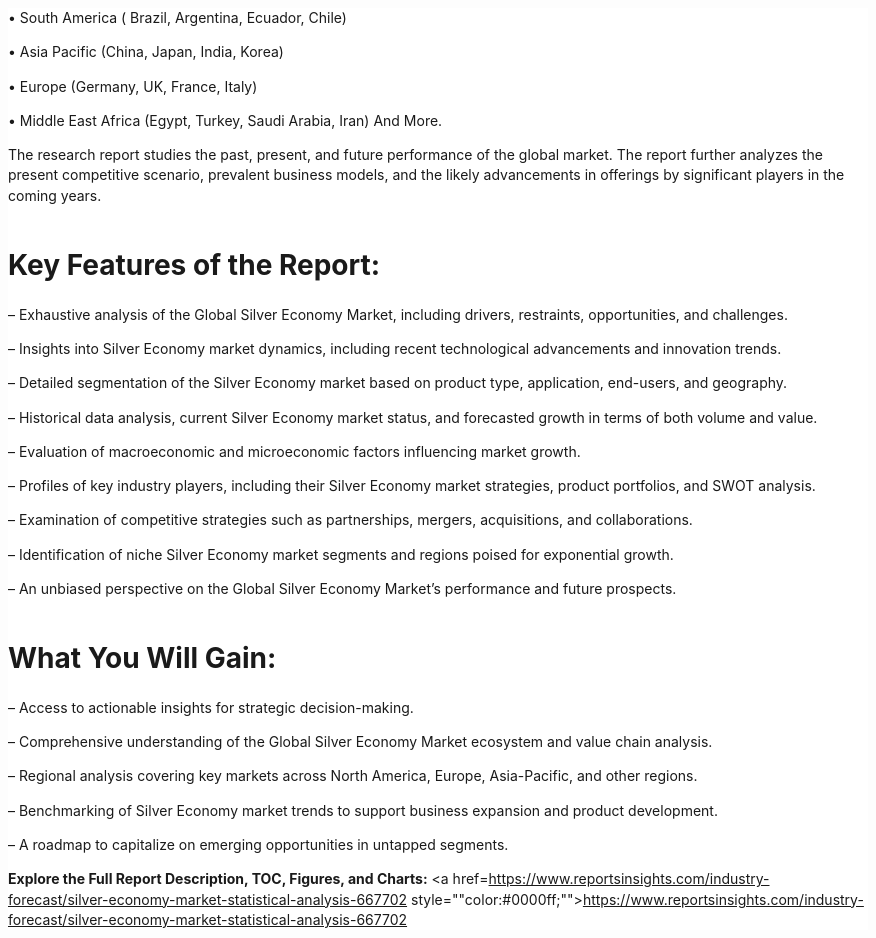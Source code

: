 • South America ( Brazil, Argentina, Ecuador, Chile)

• Asia Pacific (China, Japan, India, Korea)

• Europe (Germany, UK, France, Italy)

• Middle East Africa (Egypt, Turkey, Saudi Arabia, Iran) And More.

The research report studies the past, present, and future performance of the global market. The report further analyzes the present competitive scenario, prevalent business models, and the likely advancements in offerings by significant players in the coming years.

# <strong>Key Features of the Report:</strong>

– Exhaustive analysis of the Global Silver Economy Market, including drivers, restraints, opportunities, and challenges.

– Insights into Silver Economy market dynamics, including recent technological advancements and innovation trends.

– Detailed segmentation of the Silver Economy market based on product type, application, end-users, and geography.

– Historical data analysis, current Silver Economy market status, and forecasted growth in terms of both volume and value.

– Evaluation of macroeconomic and microeconomic factors influencing market growth.

– Profiles of key industry players, including their Silver Economy market strategies, product portfolios, and SWOT analysis.

– Examination of competitive strategies such as partnerships, mergers, acquisitions, and collaborations.

– Identification of niche Silver Economy market segments and regions poised for exponential growth.

– An unbiased perspective on the Global Silver Economy Market’s performance and future prospects.

# <strong>What You Will Gain:</strong>

– Access to actionable insights for strategic decision-making.

– Comprehensive understanding of the Global Silver Economy Market ecosystem and value chain analysis.

– Regional analysis covering key markets across North America, Europe, Asia-Pacific, and other regions.

– Benchmarking of Silver Economy market trends to support business expansion and product development.

– A roadmap to capitalize on emerging opportunities in untapped segments.

<strong>Explore the Full Report Description, TOC, Figures, and Charts:</strong>
<a href=https://www.reportsinsights.com/industry-forecast/silver-economy-market-statistical-analysis-667702 style=""color:#0000ff;"">https://www.reportsinsights.com/industry-forecast/silver-economy-market-statistical-analysis-667702</a>
